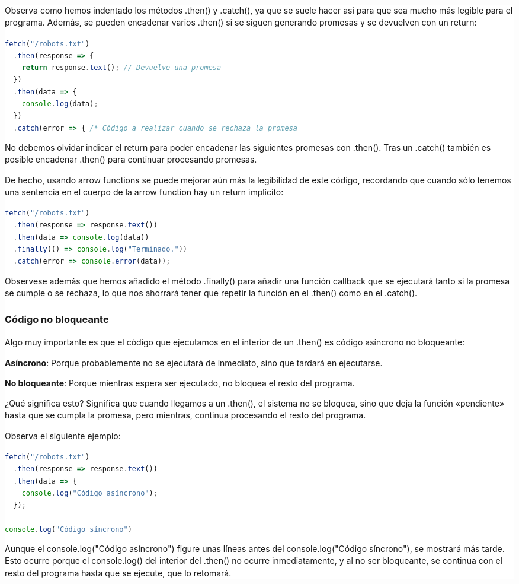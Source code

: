 Observa como hemos indentado los métodos .then() y .catch(), ya que se suele hacer así para que sea mucho más legible para el programa. Además, se pueden encadenar varios .then() si se siguen generando promesas y se devuelven con un return:

```js
fetch("/robots.txt")
  .then(response => {
    return response.text(); // Devuelve una promesa
  })
  .then(data => {
    console.log(data);
  })
  .catch(error => { /* Código a realizar cuando se rechaza la promesa
```

No debemos olvidar indicar el return para poder encadenar las siguientes promesas con .then(). Tras un .catch() también es posible encadenar .then() para continuar procesando promesas.

De hecho, usando arrow functions se puede mejorar aún más la legibilidad de este código, recordando que cuando sólo tenemos una sentencia en el cuerpo de la arrow function hay un return implícito:

```js
fetch("/robots.txt")
  .then(response => response.text())
  .then(data => console.log(data))
  .finally(() => console.log("Terminado."))
  .catch(error => console.error(data));
```

Observese además que hemos añadido el método .finally() para añadir una función callback que se ejecutará tanto si la promesa se cumple o se rechaza, lo que nos ahorrará tener que repetir la función en el .then() como en el .catch().

### Código no bloqueante
Algo muy importante es que el código que ejecutamos en el interior de un .then() es código asíncrono no bloqueante:

**Asíncrono**: Porque probablemente no se ejecutará de inmediato, sino que tardará en ejecutarse.

**No bloqueante**: Porque mientras espera ser ejecutado, no bloquea el resto del programa.

¿Qué significa esto? Significa que cuando llegamos a un .then(), el sistema no se bloquea, sino que deja la función «pendiente» hasta que se cumpla la promesa, pero mientras, continua procesando el resto del programa.

Observa el siguiente ejemplo:

```js
fetch("/robots.txt")
  .then(response => response.text())
  .then(data => {
    console.log("Código asíncrono");
  });

console.log("Código síncrono")
```
Aunque el console.log("Código asíncrono") figure unas líneas antes del console.log("Código síncrono"), se mostrará más tarde. Esto ocurre porque el console.log() del interior del .then() no ocurre inmediatamente, y al no ser bloqueante, se continua con el resto del programa hasta que se ejecute, que lo retomará.

